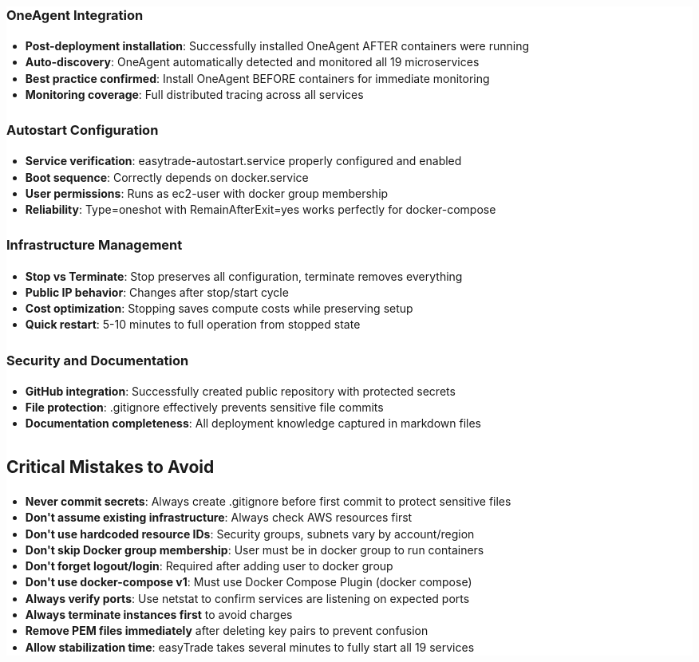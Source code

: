 ### OneAgent Integration
- **Post-deployment installation**: Successfully installed OneAgent AFTER containers were running
- **Auto-discovery**: OneAgent automatically detected and monitored all 19 microservices
- **Best practice confirmed**: Install OneAgent BEFORE containers for immediate monitoring
- **Monitoring coverage**: Full distributed tracing across all services

### Autostart Configuration
- **Service verification**: easytrade-autostart.service properly configured and enabled
- **Boot sequence**: Correctly depends on docker.service
- **User permissions**: Runs as ec2-user with docker group membership
- **Reliability**: Type=oneshot with RemainAfterExit=yes works perfectly for docker-compose

### Infrastructure Management
- **Stop vs Terminate**: Stop preserves all configuration, terminate removes everything
- **Public IP behavior**: Changes after stop/start cycle
- **Cost optimization**: Stopping saves compute costs while preserving setup
- **Quick restart**: 5-10 minutes to full operation from stopped state

### Security and Documentation
- **GitHub integration**: Successfully created public repository with protected secrets
- **File protection**: .gitignore effectively prevents sensitive file commits
- **Documentation completeness**: All deployment knowledge captured in markdown files

## Critical Mistakes to Avoid
- **Never commit secrets**: Always create .gitignore before first commit to protect sensitive files
- **Don't assume existing infrastructure**: Always check AWS resources first
- **Don't use hardcoded resource IDs**: Security groups, subnets vary by account/region
- **Don't skip Docker group membership**: User must be in docker group to run containers
- **Don't forget logout/login**: Required after adding user to docker group
- **Don't use docker-compose v1**: Must use Docker Compose Plugin (docker compose)
- **Always verify ports**: Use netstat to confirm services are listening on expected ports
- **Always terminate instances first** to avoid charges
- **Remove PEM files immediately** after deleting key pairs to prevent confusion
- **Allow stabilization time**: easyTrade takes several minutes to fully start all 19 services
